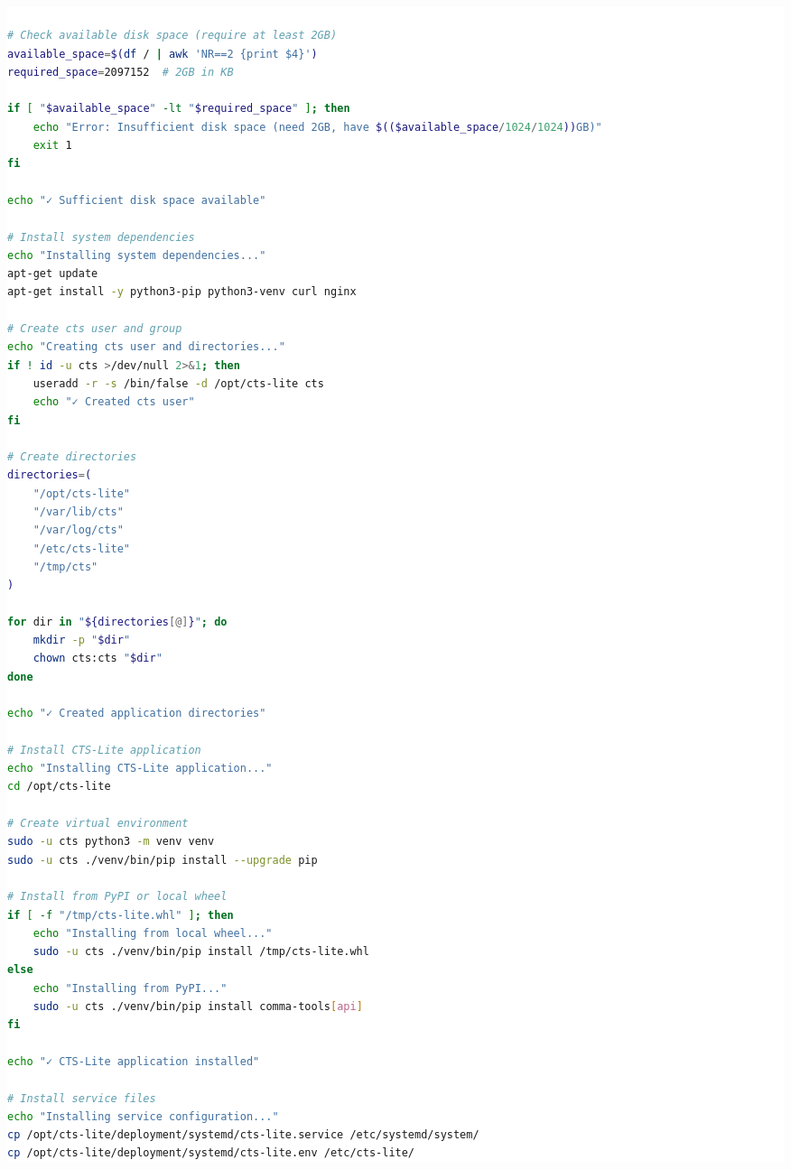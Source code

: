 ```bash

# Check available disk space (require at least 2GB)
available_space=$(df / | awk 'NR==2 {print $4}')
required_space=2097152  # 2GB in KB

if [ "$available_space" -lt "$required_space" ]; then
    echo "Error: Insufficient disk space (need 2GB, have $(($available_space/1024/1024))GB)"
    exit 1
fi

echo "✓ Sufficient disk space available"

# Install system dependencies
echo "Installing system dependencies..."
apt-get update
apt-get install -y python3-pip python3-venv curl nginx

# Create cts user and group
echo "Creating cts user and directories..."
if ! id -u cts >/dev/null 2>&1; then
    useradd -r -s /bin/false -d /opt/cts-lite cts
    echo "✓ Created cts user"
fi

# Create directories
directories=(
    "/opt/cts-lite"
    "/var/lib/cts"
    "/var/log/cts"
    "/etc/cts-lite"
    "/tmp/cts"
)

for dir in "${directories[@]}"; do
    mkdir -p "$dir"
    chown cts:cts "$dir"
done

echo "✓ Created application directories"

# Install CTS-Lite application
echo "Installing CTS-Lite application..."
cd /opt/cts-lite

# Create virtual environment
sudo -u cts python3 -m venv venv
sudo -u cts ./venv/bin/pip install --upgrade pip

# Install from PyPI or local wheel
if [ -f "/tmp/cts-lite.whl" ]; then
    echo "Installing from local wheel..."
    sudo -u cts ./venv/bin/pip install /tmp/cts-lite.whl
else
    echo "Installing from PyPI..."
    sudo -u cts ./venv/bin/pip install comma-tools[api]
fi

echo "✓ CTS-Lite application installed"

# Install service files
echo "Installing service configuration..."
cp /opt/cts-lite/deployment/systemd/cts-lite.service /etc/systemd/system/
cp /opt/cts-lite/deployment/systemd/cts-lite.env /etc/cts-lite/
```